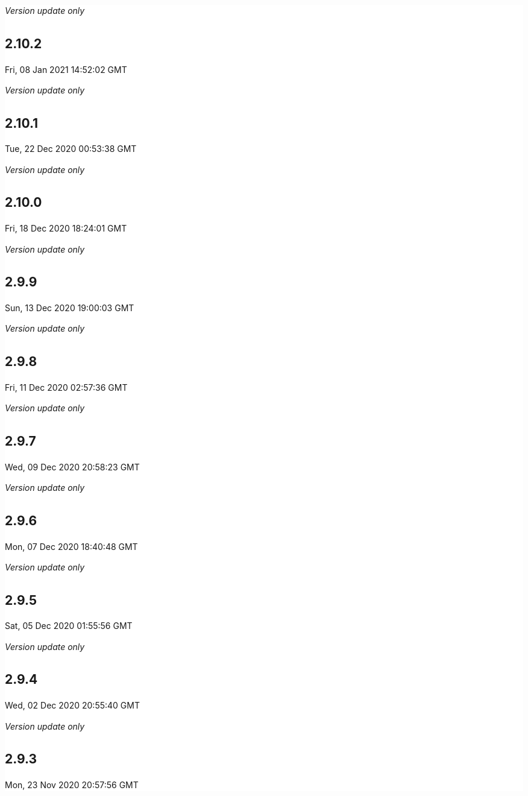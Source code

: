 _Version update only_

## 2.10.2
Fri, 08 Jan 2021 14:52:02 GMT

_Version update only_

## 2.10.1
Tue, 22 Dec 2020 00:53:38 GMT

_Version update only_

## 2.10.0
Fri, 18 Dec 2020 18:24:01 GMT

_Version update only_

## 2.9.9
Sun, 13 Dec 2020 19:00:03 GMT

_Version update only_

## 2.9.8
Fri, 11 Dec 2020 02:57:36 GMT

_Version update only_

## 2.9.7
Wed, 09 Dec 2020 20:58:23 GMT

_Version update only_

## 2.9.6
Mon, 07 Dec 2020 18:40:48 GMT

_Version update only_

## 2.9.5
Sat, 05 Dec 2020 01:55:56 GMT

_Version update only_

## 2.9.4
Wed, 02 Dec 2020 20:55:40 GMT

_Version update only_

## 2.9.3
Mon, 23 Nov 2020 20:57:56 GMT
